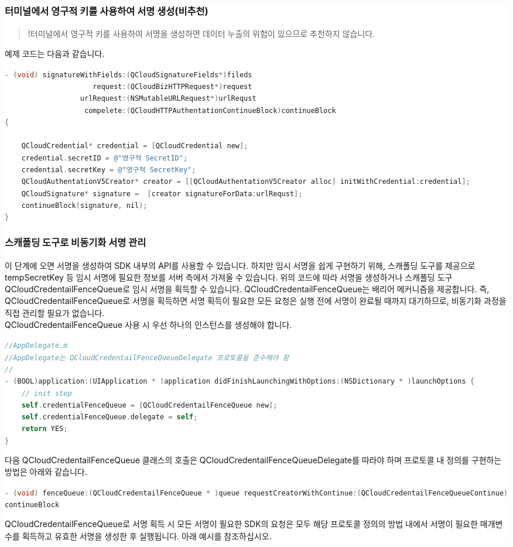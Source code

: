 ### 터미널에서 영구적 키를 사용하여 서명 생성(비추천)

>!터미널에서 영구적 키를 사용하여 서명을 생성하면 데이터 누출의 위험이 있으므로 추천하지 않습니다.

예제 코드는 다음과 같습니다.

```objective-c
- (void) signatureWithFields:(QCloudSignatureFields*)fileds
                     request:(QCloudBizHTTPRequest*)request
                  urlRequest:(NSMutableURLRequest*)urlRequst
                   compelete:(QCloudHTTPAuthentationContinueBlock)continueBlock
{

    QCloudCredential* credential = [QCloudCredential new];
    credential.secretID = @"영구적 SecretID";
    credential.secretKey = @"영구적 SecretKey";
    QCloudAuthentationV5Creator* creator = [[QCloudAuthentationV5Creator alloc] initWithCredential:credential];
    QCloudSignature* signature =  [creator signatureForData:urlRequst];
    continueBlock(signature, nil);
}

```

### 스캐폴딩 도구로 비동기화 서명 관리

이 단계에 오면 서명을 생성하여 SDK 내부의 API를 사용할 수 있습니다. 하지만 임시 서명을 쉽게 구현하기 위해, 스캐폴딩 도구를 제공으로 tempSecretKey 등 임시 서명에 필요한 정보를 서버 측에서 가져올 수 있습니다. 위의 코드에 따라 서명을 생성하거나 스캐폴딩 도구 QCloudCredentailFenceQueue로 임시 서명을 획득할 수 있습니다. QCloudCredentailFenceQueue는 배리어 메커니즘을 제공합니다. 즉, QCloudCredentailFenceQueue로 서명을 획득하면 서명 획득이 필요한 모든 요청은 실행 전에 서명이 완료될 때까지 대기하므로, 비동기화 과정을 직접 관리할 필요가 없습니다.   
QCloudCredentailFenceQueue 사용 시 우선 하나의 인스턴스를 생성해야 합니다.

```objective-c
//AppDelegate.m
//AppDelegate는 QCloudCredentailFenceQueueDelegate 프로토콜을 준수해야 함
//
- (BOOL)application:(UIApplication * )application didFinishLaunchingWithOptions:(NSDictionary * )launchOptions {
    // init step
    self.credentialFenceQueue = [QCloudCredentailFenceQueue new];
    self.credentialFenceQueue.delegate = self;
    return YES;
}
```

다음 QCloudCredentailFenceQueue 클래스의 호출은 QCloudCredentailFenceQueueDelegate를 따라야 하며 프로토콜 내 정의를 구현하는 방법은 아래와 같습니다.

```objective-c
- (void) fenceQueue:(QCloudCredentailFenceQueue * )queue requestCreatorWithContinue:(QCloudCredentailFenceQueueContinue)continueBlock
```

QCloudCredentailFenceQueue로 서명 획득 시 모든 서명이 필요한 SDK의 요청은 모두 해당 프로토콜 정의의 방법 내에서 서명이 필요한 매개변수를 획득하고 유효한 서명을 생성한 후 실행됩니다. 아래 예시를 참조하십시오.
